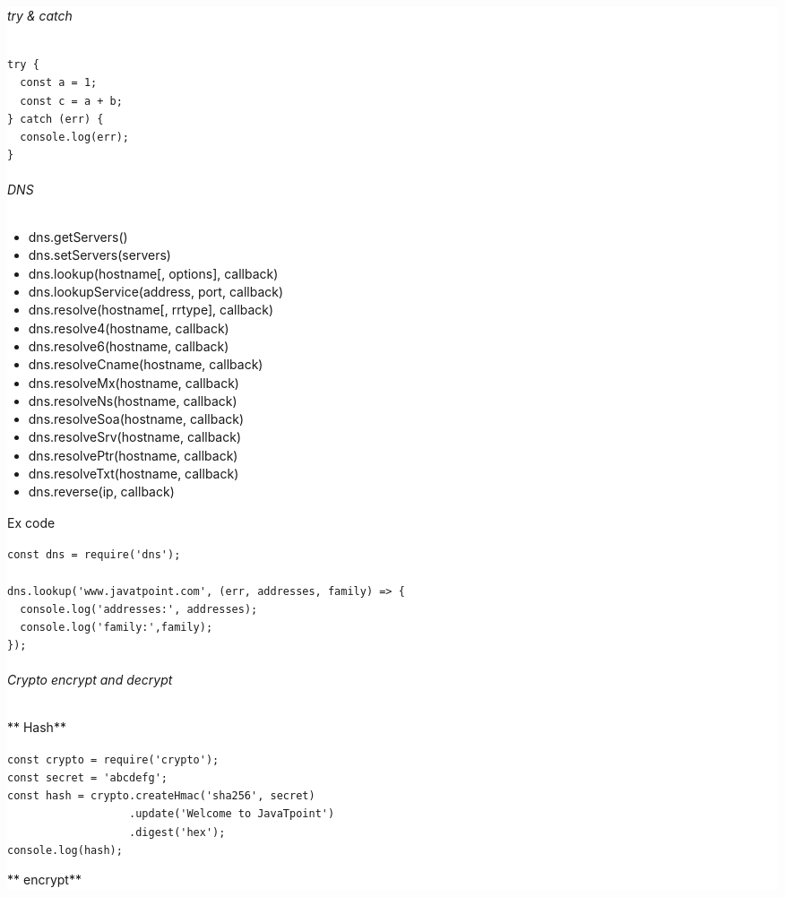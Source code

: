###### try & catch

```
try {  
  const a = 1;  
  const c = a + b;  
} catch (err) {  
  console.log(err);  
}  
```

###### DNS

* dns.getServers()
* dns.setServers(servers)
* dns.lookup(hostname[, options], callback)
* dns.lookupService(address, port, callback)
* dns.resolve(hostname[, rrtype], callback)
* dns.resolve4(hostname, callback)
* dns.resolve6(hostname, callback)
* dns.resolveCname(hostname, callback)
* dns.resolveMx(hostname, callback)
* dns.resolveNs(hostname, callback)
* dns.resolveSoa(hostname, callback)
* dns.resolveSrv(hostname, callback)
* dns.resolvePtr(hostname, callback)
* dns.resolveTxt(hostname, callback)
* dns.reverse(ip, callback)

Ex code

```
const dns = require('dns');  

dns.lookup('www.javatpoint.com', (err, addresses, family) => {  
  console.log('addresses:', addresses);  
  console.log('family:',family);  
});  
```

###### Crypto encrypt and decrypt

**
    Hash**

```
const crypto = require('crypto');  
const secret = 'abcdefg';  
const hash = crypto.createHmac('sha256', secret)  
                   .update('Welcome to JavaTpoint')  
                   .digest('hex');  
console.log(hash);  
```

**
    encrypt**

